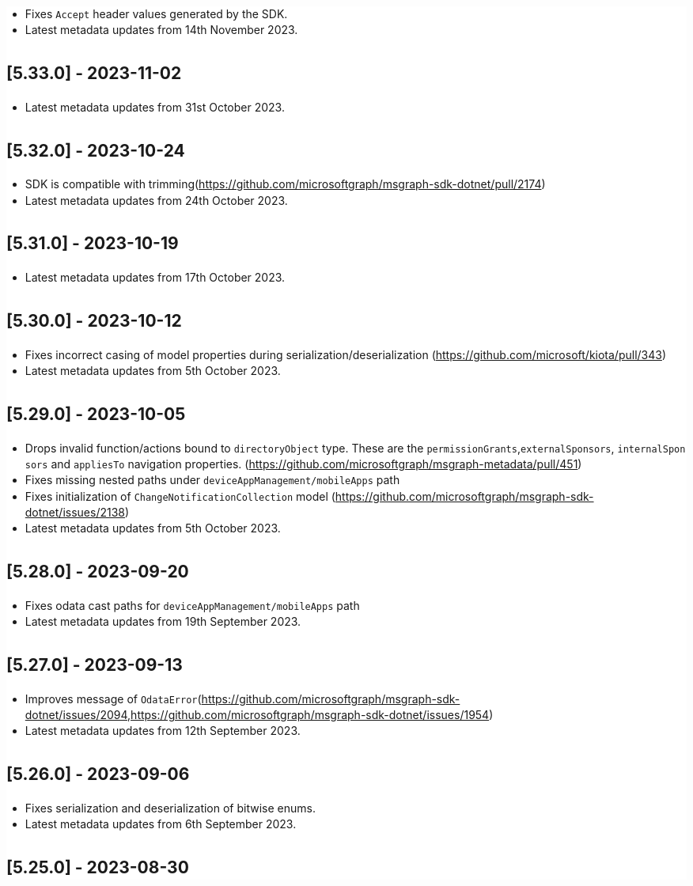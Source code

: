 - Fixes `Accept` header values generated by the SDK.
- Latest metadata updates from 14th November 2023.

## [5.33.0] - 2023-11-02

- Latest metadata updates from 31st October 2023.

## [5.32.0] - 2023-10-24

- SDK is compatible with trimming(https://github.com/microsoftgraph/msgraph-sdk-dotnet/pull/2174)
- Latest metadata updates from 24th October 2023.

## [5.31.0] - 2023-10-19

- Latest metadata updates from 17th October 2023.

## [5.30.0] - 2023-10-12

- Fixes incorrect casing of model properties during serialization/deserialization (https://github.com/microsoft/kiota/pull/343)
- Latest metadata updates from 5th October 2023.

## [5.29.0] - 2023-10-05

- Drops invalid function/actions bound to `directoryObject` type. These are the `permissionGrants`,`externalSponsors`, `internalSponsors` and `appliesTo` navigation properties. (https://github.com/microsoftgraph/msgraph-metadata/pull/451)
- Fixes missing nested paths under `deviceAppManagement/mobileApps` path
- Fixes initialization of `ChangeNotificationCollection` model (https://github.com/microsoftgraph/msgraph-sdk-dotnet/issues/2138)
- Latest metadata updates from 5th October 2023.

## [5.28.0] - 2023-09-20

- Fixes odata cast paths for `deviceAppManagement/mobileApps` path
- Latest metadata updates from 19th September 2023.

## [5.27.0] - 2023-09-13

- Improves message of `OdataError`(https://github.com/microsoftgraph/msgraph-sdk-dotnet/issues/2094,https://github.com/microsoftgraph/msgraph-sdk-dotnet/issues/1954)
- Latest metadata updates from 12th September 2023.

## [5.26.0] - 2023-09-06

- Fixes serialization and deserialization of bitwise enums.
- Latest metadata updates from 6th September 2023.

## [5.25.0] - 2023-08-30
